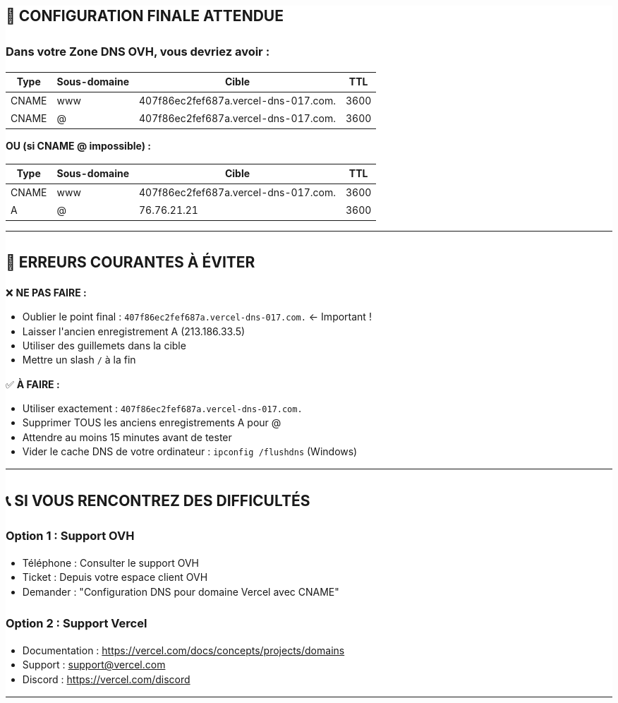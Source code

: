 
## 🎯 **CONFIGURATION FINALE ATTENDUE**

### **Dans votre Zone DNS OVH, vous devriez avoir :**

| Type  | Sous-domaine | Cible                                | TTL  |
|-------|--------------|--------------------------------------|------|
| CNAME | www          | 407f86ec2fef687a.vercel-dns-017.com. | 3600 |
| CNAME | @            | 407f86ec2fef687a.vercel-dns-017.com. | 3600 |

**OU (si CNAME @ impossible) :**

| Type  | Sous-domaine | Cible                                | TTL  |
|-------|--------------|--------------------------------------|------|
| CNAME | www          | 407f86ec2fef687a.vercel-dns-017.com. | 3600 |
| A     | @            | 76.76.21.21                          | 3600 |

---

## 🚨 **ERREURS COURANTES À ÉVITER**

❌ **NE PAS FAIRE :**
- Oublier le point final : `407f86ec2fef687a.vercel-dns-017.com.` ← Important !
- Laisser l'ancien enregistrement A (213.186.33.5)
- Utiliser des guillemets dans la cible
- Mettre un slash `/` à la fin

✅ **À FAIRE :**
- Utiliser exactement : `407f86ec2fef687a.vercel-dns-017.com.`
- Supprimer TOUS les anciens enregistrements A pour @
- Attendre au moins 15 minutes avant de tester
- Vider le cache DNS de votre ordinateur : `ipconfig /flushdns` (Windows)

---

## 📞 **SI VOUS RENCONTREZ DES DIFFICULTÉS**

### **Option 1 : Support OVH**
- Téléphone : Consulter le support OVH
- Ticket : Depuis votre espace client OVH
- Demander : "Configuration DNS pour domaine Vercel avec CNAME"

### **Option 2 : Support Vercel**
- Documentation : https://vercel.com/docs/concepts/projects/domains
- Support : support@vercel.com
- Discord : https://vercel.com/discord

---
